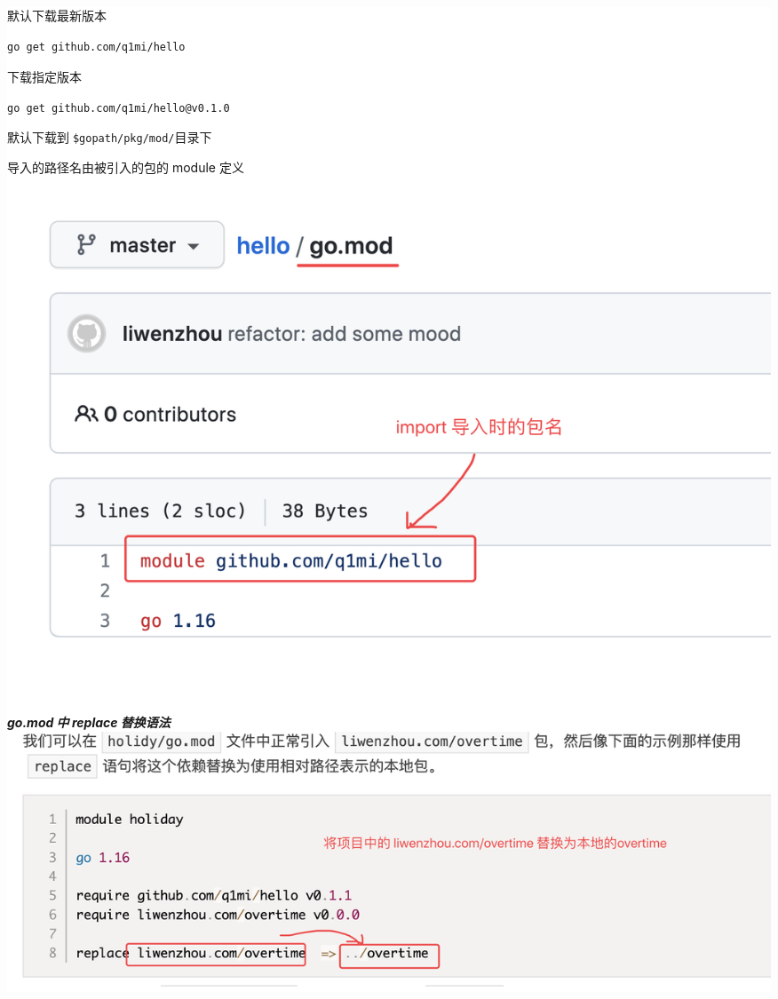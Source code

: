 默认下载最新版本

```bash
go get github.com/q1mi/hello
```

下载指定版本

```bash
go get github.com/q1mi/hello@v0.1.0
```

默认下载到 `$gopath/pkg/mod/`目录下



导入的路径名由被引入的包的 module 定义

![image-20220220165016159](day06课上笔记.assets/image-20220220165016159.png)

##### go.mod 中 replace 替换语法![image-20220220170320174](day06课上笔记.assets/image-20220220170320174.png)
